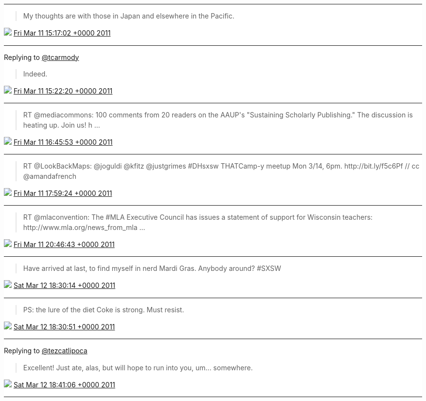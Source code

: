 ----

> My thoughts are with those in Japan and elsewhere in the Pacific\.

<img src="../../media/tweet.ico" width="12" /> [Fri Mar 11 15:17:02 +0000 2011](https://twitter.com/kfitz/status/46228141433298944)

----

Replying to [@tcarmody](https://twitter.com/tcarmody/status/46228549111267328)

> Indeed\.

<img src="../../media/tweet.ico" width="12" /> [Fri Mar 11 15:22:20 +0000 2011](https://twitter.com/kfitz/status/46229475477823488)

----

> RT @mediacommons: 100 comments from 20 readers on the AAUP's "Sustaining Scholarly Publishing\." The discussion is heating up\. Join us\! h \.\.\.

<img src="../../media/tweet.ico" width="12" /> [Fri Mar 11 16:45:53 +0000 2011](https://twitter.com/kfitz/status/46250502287138816)

----

> RT @LookBackMaps: @joguldi @kfitz @justgrimes \#DHsxsw THATCamp\-y meetup Mon 3/14, 6pm\. http://bit\.ly/f5c6Pf // cc @amandafrench

<img src="../../media/tweet.ico" width="12" /> [Fri Mar 11 17:59:24 +0000 2011](https://twitter.com/kfitz/status/46269003919933440)

----

> RT @mlaconvention: The \#MLA Executive Council has issues a statement of support for Wisconsin teachers: http://www\.mla\.org/news\_from\_mla \.\.\.

<img src="../../media/tweet.ico" width="12" /> [Fri Mar 11 20:46:43 +0000 2011](https://twitter.com/kfitz/status/46311110474858496)

----

> Have arrived at last, to find myself in nerd Mardi Gras\. Anybody around? \#SXSW

<img src="../../media/tweet.ico" width="12" /> [Sat Mar 12 18:30:14 +0000 2011](https://twitter.com/kfitz/status/46639151092744192)

----

> PS: the lure of the diet Coke is strong\. Must resist\.

<img src="../../media/tweet.ico" width="12" /> [Sat Mar 12 18:30:51 +0000 2011](https://twitter.com/kfitz/status/46639304109326336)

----

Replying to [@tezcatlipoca](https://twitter.com/feralresearch/status/46640278555213824)

> Excellent\! Just ate, alas, but will hope to run into you, um\.\.\. somewhere\.

<img src="../../media/tweet.ico" width="12" /> [Sat Mar 12 18:41:06 +0000 2011](https://twitter.com/kfitz/status/46641884633907200)

----
